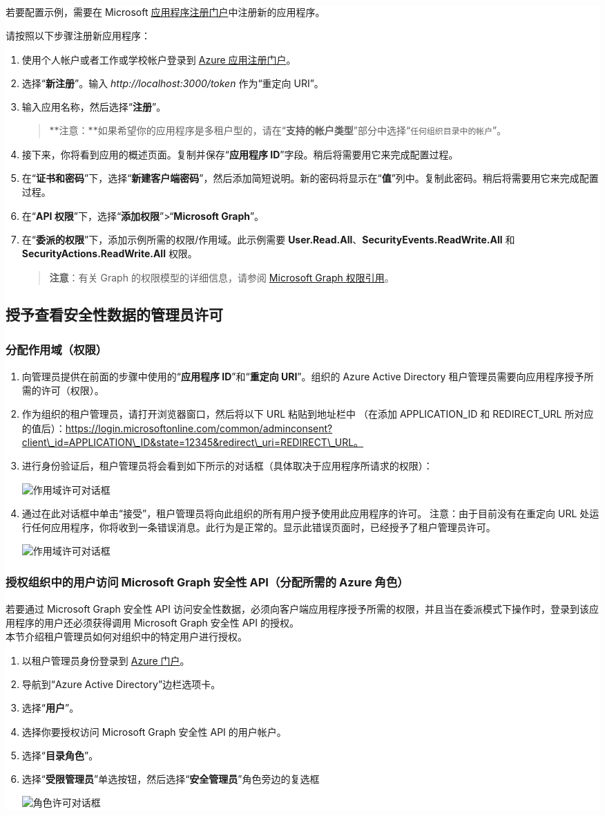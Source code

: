 若要配置示例，需要在 Microsoft [应用程序注册门户](https://go.microsoft.com/fwlink/?linkid=2083908)中注册新的应用程序。

请按照以下步骤注册新应用程序：

1. 使用个人帐户或者工作或学校帐户登录到 [Azure 应用注册门户](https://go.microsoft.com/fwlink/?linkid=2083908)。

2. 选择“**新注册**”。输入 *http://localhost:3000/token* 作为“重定向 URI”。

3. 输入应用名称，然后选择“**注册**”。
    > **注意：**如果希望你的应用程序是多租户型的，请在“**支持的帐户类型**”部分中选择“`任何组织目录中的帐户`”。

4. 接下来，你将看到应用的概述页面。复制并保存“**应用程序 ID**”字段。稍后将需要用它来完成配置过程。

5. 在“**证书和密码**”下，选择“**新建客户端密码**”，然后添加简短说明。新的密码将显示在“**值**”列中。复制此密码。稍后将需要用它来完成配置过程。

6. 在“**API 权限**”下，选择“**添加权限**”>“**Microsoft Graph**”。

7. 在“**委派的权限**”下，添加示例所需的权限/作用域。此示例需要 **User.Read.All**、**SecurityEvents.ReadWrite.All** 和 **SecurityActions.ReadWrite.All** 权限。
    >**注意**：有关 Graph 的权限模型的详细信息，请参阅 [Microsoft Graph 权限引用](https://developer.microsoft.com/en-us/graph/docs/concepts/permissions_reference)。

## 授予查看安全性数据的管理员许可

### 分配作用域（权限）

1. 向管理员提供在前面的步骤中使用的“**应用程序 ID**”和“**重定向 URI**”。组织的 Azure Active Directory 租户管理员需要向应用程序授予所需的许可（权限）。
2. 作为组织的租户管理员，请打开浏览器窗口，然后将以下 URL 粘贴到地址栏中
（在添加 APPLICATION\_ID 和 REDIRECT\_URL 所对应的值后）：https://login.microsoftonline.com/common/adminconsent?client\_id=APPLICATION\_ID&state=12345&redirect\_uri=REDIRECT\_URL。
3. 进行身份验证后，租户管理员将会看到如下所示的对话框（具体取决于应用程序所请求的权限）：

     ![作用域许可对话框](readme-images/Scope.PNG)

3. 通过在此对话框中单击“接受”，租户管理员将向此组织的所有用户授予使用此应用程序的许可。
注意：由于目前没有在重定向 URL 处运行任何应用程序，你将收到一条错误消息。此行为是正常的。显示此错误页面时，已经授予了租户管理员许可。

    ![作用域许可对话框](readme-images/GrantError.png)

### 授权组织中的用户访问 Microsoft Graph 安全性 API（分配所需的 Azure 角色）

若要通过 Microsoft Graph 安全性 API 访问安全性数据，必须向客户端应用程序授予所需的权限，并且当在委派模式下操作时，登录到该应用程序的用户还必须获得调用 Microsoft Graph 安全性 API 的授权。</br>
本节介绍租户管理员如何对组织中的特定用户进行授权。

1. 以租户管理员身份登录到 [Azure 门户](https://portal.azure.com)。

2. 导航到“Azure Active Directory”边栏选项卡。

3. 选择“**用户**”。

4. 选择你要授权访问 Microsoft Graph 安全性 API 的用户帐户。

5. 选择“**目录角色**”。

6. 选择“**受限管理员**”单选按钮，然后选择“**安全管理员**”角色旁边的复选框

     ![角色许可对话框](readme-images/SecurityRole.png)
